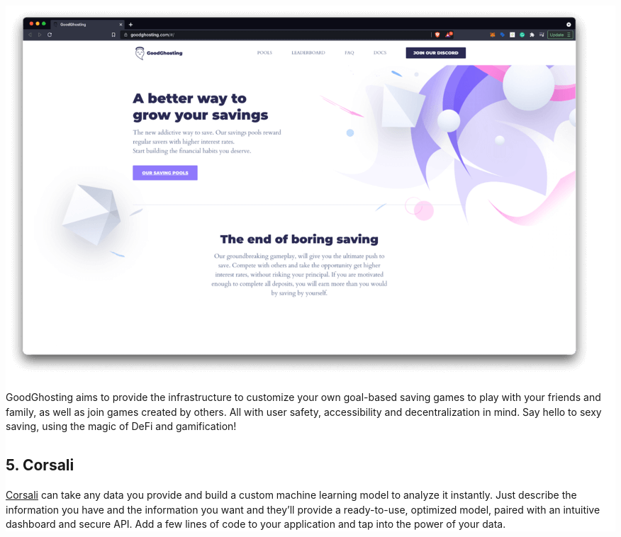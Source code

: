 ![image](images/5.png)

GoodGhosting aims to provide the infrastructure to customize your own goal-based saving games to play with your friends and family, as well as join games created by others. All with user safety, accessibility and decentralization in mind. Say hello to sexy saving, using the magic of DeFi and gamification!

## 5. Corsali

[Corsali](https://innovation.wfp.org/project/digital-microwork) can take any data you provide and build a custom machine learning model to analyze it instantly. Just describe the information you have and the information you want and they’ll provide a ready-to-use, optimized model, paired with an intuitive dashboard and secure API. Add a few lines of code to your application and tap into the power of your data.
